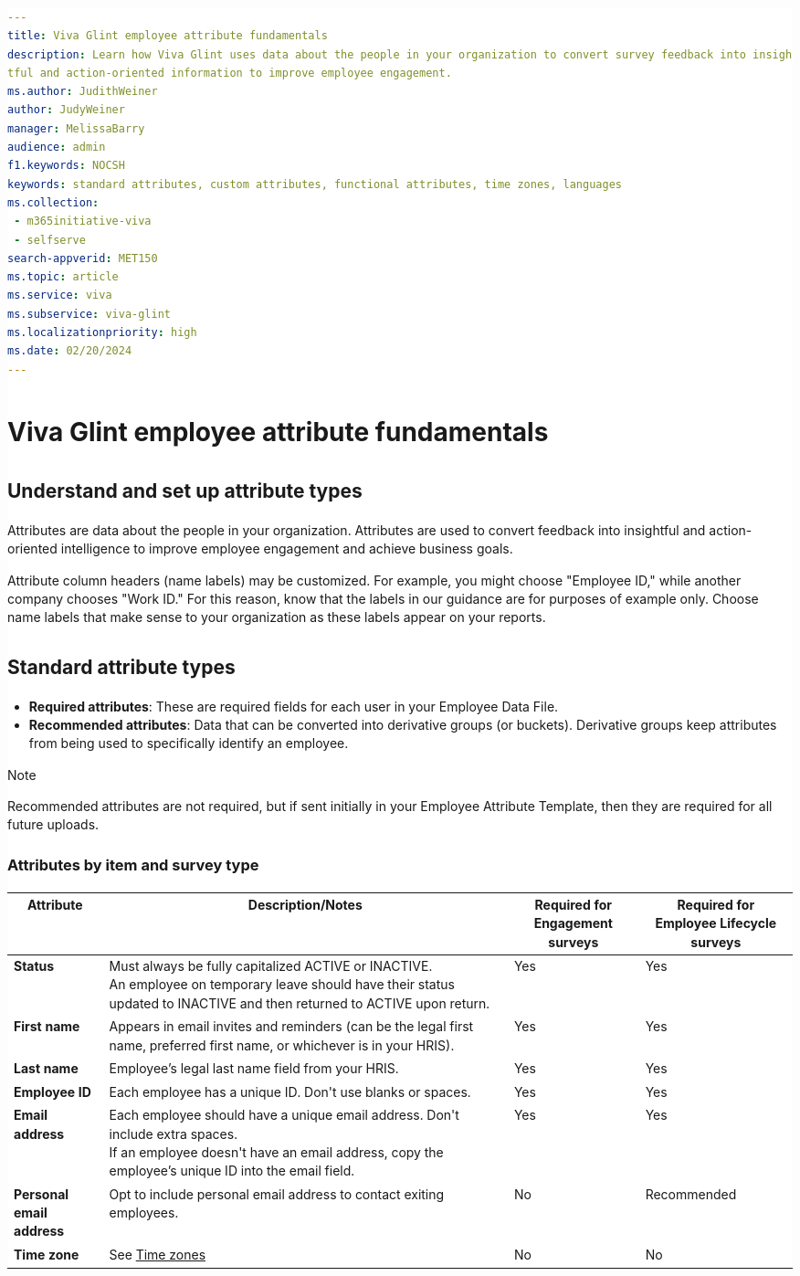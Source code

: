```yaml
---
title: Viva Glint employee attribute fundamentals
description: Learn how Viva Glint uses data about the people in your organization to convert survey feedback into insightful and action-oriented information to improve employee engagement.
ms.author: JudithWeiner
author: JudyWeiner
manager: MelissaBarry
audience: admin
f1.keywords: NOCSH
keywords: standard attributes, custom attributes, functional attributes, time zones, languages
ms.collection: 
 - m365initiative-viva
 - selfserve
search-appverid: MET150
ms.topic: article
ms.service: viva
ms.subservice: viva-glint
ms.localizationpriority: high
ms.date: 02/20/2024
---
```


# Viva Glint employee attribute fundamentals

## Understand and set up attribute types

Attributes are data about the people in your organization. Attributes are used to convert feedback into insightful and action-oriented intelligence to improve employee engagement and achieve business goals.

Attribute column headers (name labels) may be customized. For example, you might choose "Employee ID," while another company chooses "Work ID." For this reason, know that the labels in our guidance are for purposes of example only. Choose name labels that make sense to your organization as these labels appear on your reports.

## Standard attribute types

- **Required attributes**: These are required fields for each user in your Employee Data File.
- **Recommended attributes**: Data that can be converted into derivative groups (or buckets). Derivative groups keep attributes from being used to specifically identify an employee.

>[!NOTE]
> Recommended attributes are not required, but if sent initially in your Employee Attribute Template, then they are required for all future uploads.

### Attributes by item and survey type

| **Attribute** | **Description/Notes** | **Required for Engagement surveys** | **Required for Employee Lifecycle surveys** |
|---|---|---|---|
| **Status** | Must always be fully capitalized ACTIVE or INACTIVE.<br>An employee on temporary leave should have their status updated to INACTIVE and then returned to ACTIVE upon return. | Yes | Yes |
| **First name** | Appears in email invites and reminders (can be the legal first name, preferred first name, or whichever is in your HRIS). | Yes | Yes |
| **Last name** | Employee’s legal last name field from your HRIS. | Yes | Yes |
| **Employee ID** | Each employee has a unique ID. Don't use blanks or spaces. | Yes | Yes |
| **Email address** | Each employee should have a unique email address. Don't include extra spaces.<br>If an employee doesn't have an email address, copy the employee’s unique ID into the email field. | Yes | Yes |
| **Personal email address** | Opt to include personal email address to contact exiting employees. | No | Recommended |
| **Time zone** | See [Time zones](#time-zones) | No | No |
